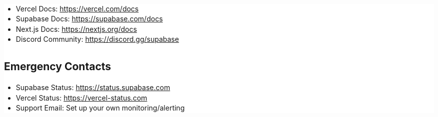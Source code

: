 - Vercel Docs: https://vercel.com/docs
- Supabase Docs: https://supabase.com/docs
- Next.js Docs: https://nextjs.org/docs
- Discord Community: https://discord.gg/supabase

## Emergency Contacts

- Supabase Status: https://status.supabase.com
- Vercel Status: https://vercel-status.com
- Support Email: Set up your own monitoring/alerting
